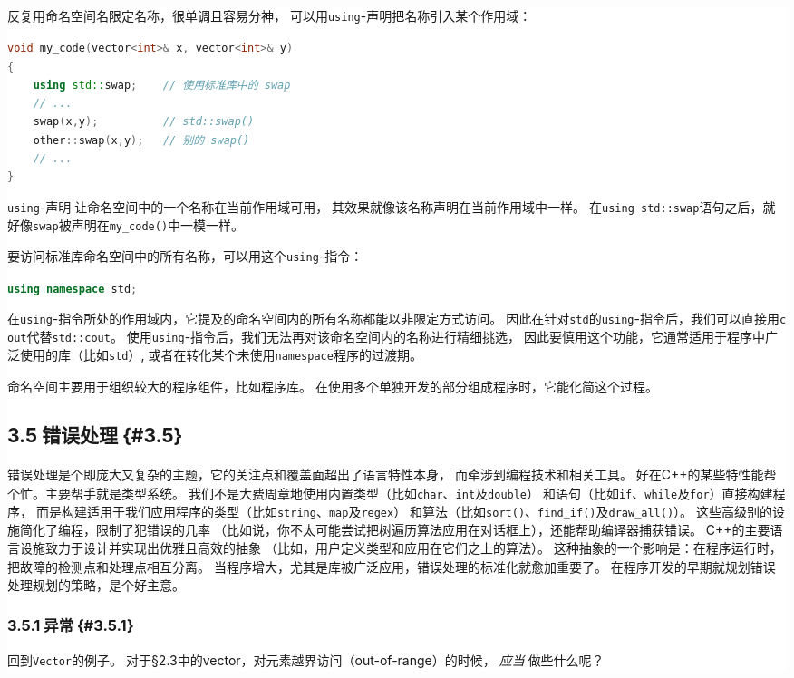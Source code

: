 反复用命名空间名限定名称，很单调且容易分神，
可以用`using`-声明把名称引入某个作用域：

```cpp
void my_code(vector<int>& x, vector<int>& y)
{
    using std::swap;    // 使用标准库中的 swap
    // ...
    swap(x,y);          // std::swap()
    other::swap(x,y);   // 别的 swap()
    // ...
}
```

`using`-声明 让命名空间中的一个名称在当前作用域可用，
其效果就像该名称声明在当前作用域中一样。
在`using std::swap`语句之后，就好像`swap`被声明在`my_code()`中一模一样。

要访问标准库命名空间中的所有名称，可以用这个`using`-指令：

```cpp
using namespace std;
```

在`using`-指令所处的作用域内，它提及的命名空间内的所有名称都能以非限定方式访问。
因此在针对`std`的`using`-指令后，我们可以直接用`cout`代替`std::cout`。
使用`using`-指令后，我们无法再对该命名空间内的名称进行精细挑选，
因此要慎用这个功能，它通常适用于程序中广泛使用的库（比如`std`）,
或者在转化某个未使用`namespace`程序的过渡期。

命名空间主要用于组织较大的程序组件，比如程序库。
在使用多个单独开发的部分组成程序时，它能化简这个过程。

## 3.5 错误处理 {#3.5}

错误处理是个即庞大又复杂的主题，它的关注点和覆盖面超出了语言特性本身，
而牵涉到编程技术和相关工具。
好在C++的某些特性能帮个忙。主要帮手就是类型系统。
我们不是大费周章地使用内置类型（比如`char`、`int`及`double`）
和语句（比如`if`、`while`及`for`）直接构建程序，
而是构建适用于我们应用程序的类型（比如`string`、`map`及`regex`）
和算法（比如`sort()`、`find_if()`及`draw_all()`）。
这些高级别的设施简化了编程，限制了犯错误的几率
（比如说，你不太可能尝试把树遍历算法应用在对话框上），还能帮助编译器捕获错误。
C++的主要语言设施致力于设计并实现出优雅且高效的抽象
（比如，用户定义类型和应用在它们之上的算法）。
这种抽象的一个影响是：在程序运行时，把故障的检测点和处理点相互分离。
当程序增大，尤其是库被广泛应用，错误处理的标准化就愈加重要了。
在程序开发的早期就规划错误处理规划的策略，是个好主意。

### 3.5.1 异常 {#3.5.1}

回到`Vector`的例子。
对于§2.3中的vector，对元素越界访问（out-of-range）的时候， *应当* 做些什么呢？
